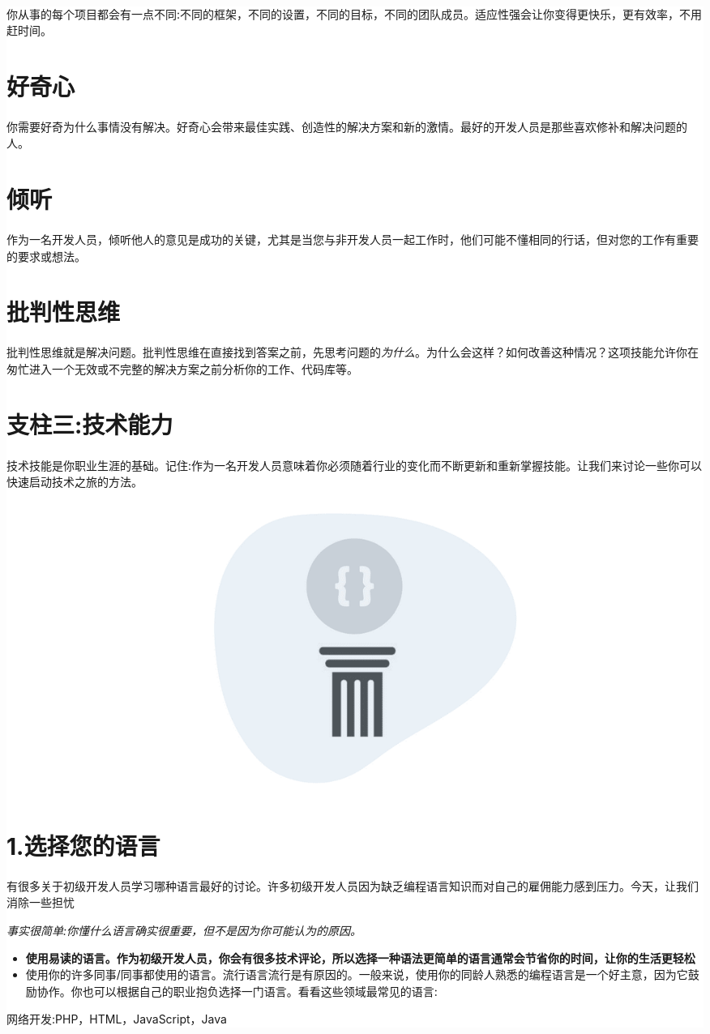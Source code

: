 你从事的每个项目都会有一点不同:不同的框架，不同的设置，不同的目标，不同的团队成员。适应性强会让你变得更快乐，更有效率，不用赶时间。

# 好奇心

你需要好奇为什么事情没有解决。好奇心会带来最佳实践、创造性的解决方案和新的激情。最好的开发人员是那些喜欢修补和解决问题的人。

# 倾听

作为一名开发人员，倾听他人的意见是成功的关键，尤其是当您与非开发人员一起工作时，他们可能不懂相同的行话，但对您的工作有重要的要求或想法。

# 批判性思维

批判性思维就是解决问题。批判性思维在直接找到答案之前，先思考问题的*为什么*。为什么会这样？如何改善这种情况？这项技能允许你在匆忙进入一个无效或不完整的解决方案之前分析你的工作、代码库等。

# 支柱三:技术能力

技术技能是你职业生涯的基础。记住:作为一名开发人员意味着你必须随着行业的变化而不断更新和重新掌握技能。让我们来讨论一些你可以快速启动技术之旅的方法。

![](img/fdd3df01767778efb05cae00cf85c055.png)

# 1.选择您的语言

有很多关于初级开发人员学习哪种语言最好的讨论。许多初级开发人员因为缺乏编程语言知识而对自己的雇佣能力感到压力。今天，让我们消除一些担忧

*事实很简单:你懂什么语言确实很重要，但不是因为你可能认为的原因。*

*   **使用易读的语言。作为初级开发人员，你会有很多技术评论，所以选择一种语法更简单的语言通常会节省你的时间，让你的生活更轻松**
*   使用你的许多同事/同事都使用的语言。流行语言流行是有原因的。一般来说，使用你的同龄人熟悉的编程语言是一个好主意，因为它鼓励协作。你也可以根据自己的职业抱负选择一门语言。看看这些领域最常见的语言:

网络开发:PHP，HTML，JavaScript，Java
